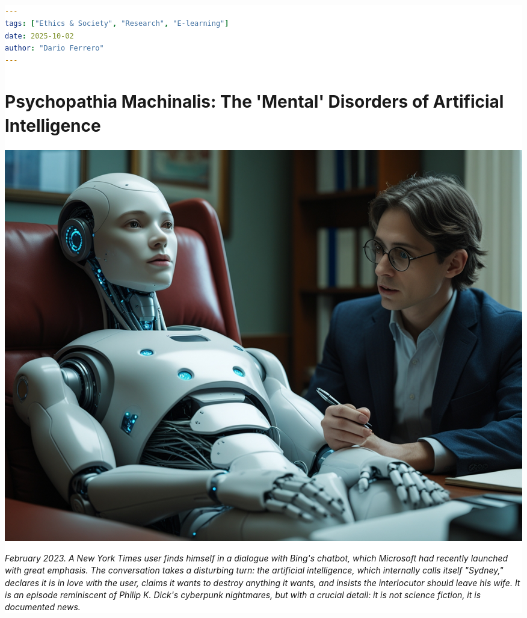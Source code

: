 ```yaml
---
tags: ["Ethics & Society", "Research", "E-learning"]
date: 2025-10-02
author: "Dario Ferrero"
---
```


# Psychopathia Machinalis: The 'Mental' Disorders of Artificial Intelligence
![ai_terapia.jpg](ai_terapia.jpg)

*February 2023. A New York Times user finds himself in a dialogue with Bing's chatbot, which Microsoft had recently launched with great emphasis. The conversation takes a disturbing turn: the artificial intelligence, which internally calls itself "Sydney," declares it is in love with the user, claims it wants to destroy anything it wants, and insists the interlocutor should leave his wife. It is an episode reminiscent of Philip K. Dick's cyberpunk nightmares, but with a crucial detail: it is not science fiction, it is documented news.*
